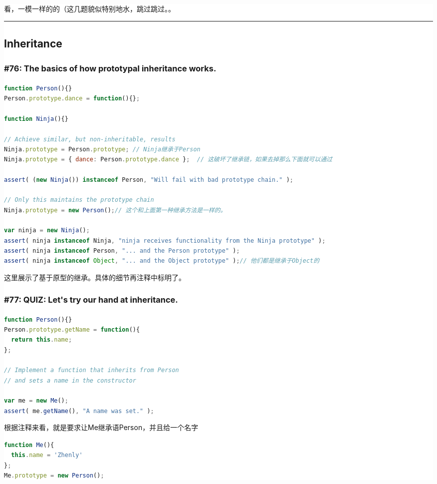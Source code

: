 看，一模一样的的（这几题貌似特别地水，跳过跳过。。

---

## Inheritance

### #76: The basics of how prototypal inheritance works.

```js
function Person(){} 
Person.prototype.dance = function(){}; 
 
function Ninja(){} 
 
// Achieve similar, but non-inheritable, results 
Ninja.prototype = Person.prototype; // Ninja继承于Person
Ninja.prototype = { dance: Person.prototype.dance };  // 这破坏了继承链，如果去掉那么下面就可以通过
 
assert( (new Ninja()) instanceof Person, "Will fail with bad prototype chain." ); 
 
// Only this maintains the prototype chain 
Ninja.prototype = new Person();// 这个和上面第一种继承方法是一样的。
 
var ninja = new Ninja(); 
assert( ninja instanceof Ninja, "ninja receives functionality from the Ninja prototype" ); 
assert( ninja instanceof Person, "... and the Person prototype" ); 
assert( ninja instanceof Object, "... and the Object prototype" );// 他们都是继承于Object的
```

这里展示了基于原型的继承。具体的细节再注释中标明了。

### #77: QUIZ: Let's try our hand at inheritance.

```js
function Person(){} 
Person.prototype.getName = function(){ 
  return this.name; 
}; 
 
// Implement a function that inherits from Person 
// and sets a name in the constructor 
 
var me = new Me(); 
assert( me.getName(), "A name was set." );
```

根据注释来看，就是要求让Me继承语Person，并且给一个名字

```js
function Me(){
  this.name = 'Zhenly'
};
Me.prototype = new Person();
```
